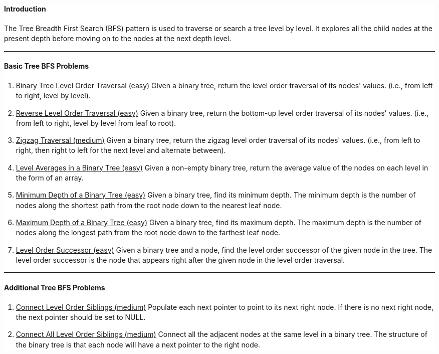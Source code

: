 #### Introduction
The Tree Breadth First Search (BFS) pattern is used to traverse or search a tree level by level. It explores all the child nodes at the present depth before moving on to the nodes at the next depth level.

---

#### Basic Tree BFS Problems

1. [Binary Tree Level Order Traversal (easy)](https://leetcode.com/problems/binary-tree-level-order-traversal/)
   Given a binary tree, return the level order traversal of its nodes' values. (i.e., from left to right, level by level).

2. [Reverse Level Order Traversal (easy)](https://leetcode.com/problems/binary-tree-level-order-traversal-ii/)
   Given a binary tree, return the bottom-up level order traversal of its nodes' values. (i.e., from left to right, level by level from leaf to root).

3. [Zigzag Traversal (medium)](https://leetcode.com/problems/binary-tree-zigzag-level-order-traversal/)
   Given a binary tree, return the zigzag level order traversal of its nodes' values. (i.e., from left to right, then right to left for the next level and alternate between).

4. [Level Averages in a Binary Tree (easy)](https://leetcode.com/problems/average-of-levels-in-binary-tree/)
   Given a non-empty binary tree, return the average value of the nodes on each level in the form of an array.

5. [Minimum Depth of a Binary Tree (easy)](https://leetcode.com/problems/minimum-depth-of-binary-tree/)
   Given a binary tree, find its minimum depth. The minimum depth is the number of nodes along the shortest path from the root node down to the nearest leaf node.

6. [Maximum Depth of a Binary Tree (easy)](https://leetcode.com/problems/maximum-depth-of-binary-tree/)
   Given a binary tree, find its maximum depth. The maximum depth is the number of nodes along the longest path from the root node down to the farthest leaf node.

7. [Level Order Successor (easy)](https://www.geeksforgeeks.org/level-order-successor-of-a-node-in-binary-tree/)
   Given a binary tree and a node, find the level order successor of the given node in the tree. The level order successor is the node that appears right after the given node in the level order traversal.

---

#### Additional Tree BFS Problems

1. [Connect Level Order Siblings (medium)](https://leetcode.com/problems/populating-next-right-pointers-in-each-node/)
   Populate each next pointer to point to its next right node. If there is no next right node, the next pointer should be set to NULL.

2. [Connect All Level Order Siblings (medium)](https://www.educative.io/m/connect-all-siblings)
   Connect all the adjacent nodes at the same level in a binary tree. The structure of the binary tree is that each node will have a next pointer to the right node.
